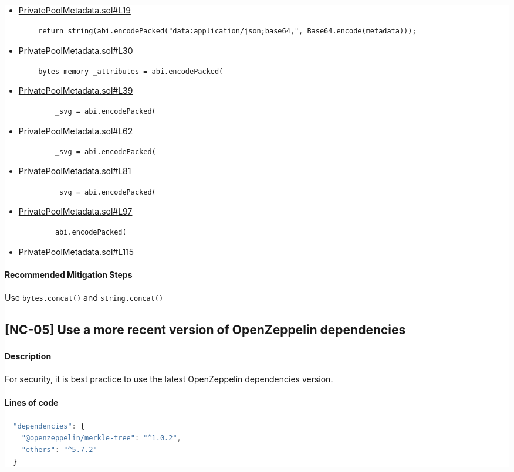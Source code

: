 - [PrivatePoolMetadata.sol#L19](https://github.com/code-423n4/2023-04-caviar/blob/main/src/PrivatePoolMetadata.sol#L19)

```solidity
        return string(abi.encodePacked("data:application/json;base64,", Base64.encode(metadata)));
```

- [PrivatePoolMetadata.sol#L30](https://github.com/code-423n4/2023-04-caviar/blob/main/src/PrivatePoolMetadata.sol#L30)

```solidity
        bytes memory _attributes = abi.encodePacked(
```

- [PrivatePoolMetadata.sol#L39](https://github.com/code-423n4/2023-04-caviar/blob/main/src/PrivatePoolMetadata.sol#L39)

```solidity
            _svg = abi.encodePacked(
```

- [PrivatePoolMetadata.sol#L62](https://github.com/code-423n4/2023-04-caviar/blob/main/src/PrivatePoolMetadata.sol#L62)

```solidity
            _svg = abi.encodePacked(
```

- [PrivatePoolMetadata.sol#L81](https://github.com/code-423n4/2023-04-caviar/blob/main/src/PrivatePoolMetadata.sol#L81)

```solidity
            _svg = abi.encodePacked(
```

- [PrivatePoolMetadata.sol#L97](https://github.com/code-423n4/2023-04-caviar/blob/main/src/PrivatePoolMetadata.sol#L97)

```solidity
            abi.encodePacked(
```

- [PrivatePoolMetadata.sol#L115](https://github.com/code-423n4/2023-04-caviar/blob/main/src/PrivatePoolMetadata.sol#L115)

#### Recommended Mitigation Steps

Use `bytes.concat()` and `string.concat()`

## [NC-05] Use a more recent version of OpenZeppelin dependencies

#### Description

For security, it is best practice to use the latest OpenZeppelin dependencies version.

#### Lines of code 

```javaScript
  "dependencies": {
    "@openzeppelin/merkle-tree": "^1.0.2",
    "ethers": "^5.7.2"
  }
```
